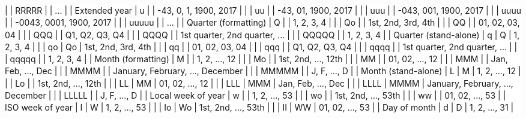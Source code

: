   |                                 | RRRRR      |            | ...                               |
  | Extended year                   | u          |            | -43, 0, 1, 1900, 2017             |
  |                                 | uu         |            | -43, 01, 1900, 2017               |
  |                                 | uuu        |            | -043, 001, 1900, 2017             |
  |                                 | uuuu       |            | -0043, 0001, 1900, 2017           |
  |                                 | uuuuu      |            | ...                               |
  | Quarter (formatting)            | Q          |            | 1, 2, 3, 4                        |
  |                                 | Qo         |            | 1st, 2nd, 3rd, 4th                |
  |                                 | QQ         |            | 01, 02, 03, 04                    |
  |                                 | QQQ        |            | Q1, Q2, Q3, Q4                    |
  |                                 | QQQQ       |            | 1st quarter, 2nd quarter, ...     |
  |                                 | QQQQQ      |            | 1, 2, 3, 4                        |
  | Quarter (stand-alone)           | q          | Q          | 1, 2, 3, 4                        |
  |                                 | qo         | Qo         | 1st, 2nd, 3rd, 4th                |
  |                                 | qq         |            | 01, 02, 03, 04                    |
  |                                 | qqq        |            | Q1, Q2, Q3, Q4                    |
  |                                 | qqqq       |            | 1st quarter, 2nd quarter, ...     |
  |                                 | qqqqq      |            | 1, 2, 3, 4                        |
  | Month (formatting)              | M          |            | 1, 2, ..., 12                     |
  |                                 | Mo         |            | 1st, 2nd, ..., 12th               |
  |                                 | MM         |            | 01, 02, ..., 12                   |
  |                                 | MMM        |            | Jan, Feb, ..., Dec                |
  |                                 | MMMM       |            | January, February, ..., December  |
  |                                 | MMMMM      |            | J, F, ..., D                      |
  | Month (stand-alone)             | L          | M          | 1, 2, ..., 12                     |
  |                                 | Lo         |            | 1st, 2nd, ..., 12th               |
  |                                 | LL         | MM         | 01, 02, ..., 12                   |
  |                                 | LLL        | MMM        | Jan, Feb, ..., Dec                |
  |                                 | LLLL       | MMMM       | January, February, ..., December  |
  |                                 | LLLLL      |            | J, F, ..., D                      |
  | Local week of year              | w          |            | 1, 2, ..., 53                     |
  |                                 | wo         |            | 1st, 2nd, ..., 53th               |
  |                                 | ww         |            | 01, 02, ..., 53                   |
  | ISO week of year                | I          | W          | 1, 2, ..., 53                     |
  |                                 | Io         | Wo         | 1st, 2nd, ..., 53th               |
  |                                 | II         | WW         | 01, 02, ..., 53                   |
  | Day of month                    | d          | D          | 1, 2, ..., 31                     |